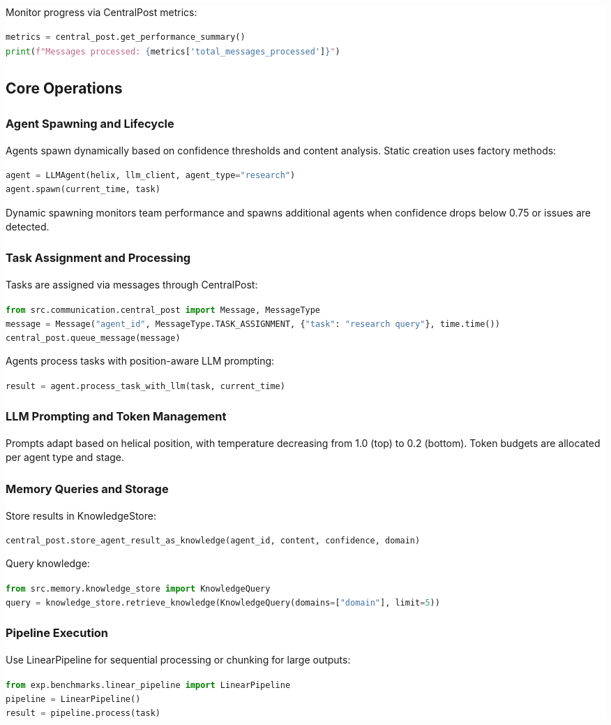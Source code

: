 Monitor progress via CentralPost metrics:
```python
metrics = central_post.get_performance_summary()
print(f"Messages processed: {metrics['total_messages_processed']}")
```

## Core Operations

### Agent Spawning and Lifecycle
Agents spawn dynamically based on confidence thresholds and content analysis. Static creation uses factory methods:

```python
agent = LLMAgent(helix, llm_client, agent_type="research")
agent.spawn(current_time, task)
```

Dynamic spawning monitors team performance and spawns additional agents when confidence drops below 0.75 or issues are detected.

### Task Assignment and Processing
Tasks are assigned via messages through CentralPost:

```python
from src.communication.central_post import Message, MessageType
message = Message("agent_id", MessageType.TASK_ASSIGNMENT, {"task": "research query"}, time.time())
central_post.queue_message(message)
```

Agents process tasks with position-aware LLM prompting:
```python
result = agent.process_task_with_llm(task, current_time)
```

### LLM Prompting and Token Management
Prompts adapt based on helical position, with temperature decreasing from 1.0 (top) to 0.2 (bottom). Token budgets are allocated per agent type and stage.

### Memory Queries and Storage
Store results in KnowledgeStore:
```python
central_post.store_agent_result_as_knowledge(agent_id, content, confidence, domain)
```

Query knowledge:
```python
from src.memory.knowledge_store import KnowledgeQuery
query = knowledge_store.retrieve_knowledge(KnowledgeQuery(domains=["domain"], limit=5))
```

### Pipeline Execution
Use LinearPipeline for sequential processing or chunking for large outputs:
```python
from exp.benchmarks.linear_pipeline import LinearPipeline
pipeline = LinearPipeline()
result = pipeline.process(task)
```
